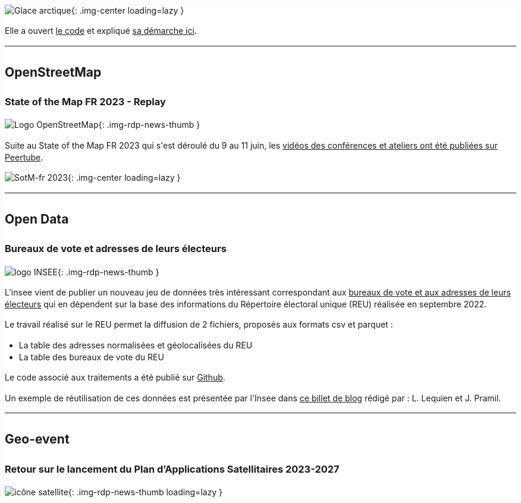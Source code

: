 ![Glace arctique](https://cdn.geotribu.fr/img/articles-blog-rdp/glace_arctique.gif){: .img-center loading=lazy }

Elle a ouvert [le code](https://eleanorlutz.com/work) et expliqué [sa démarche ici](https://eleanorlutz.com/animated-seasons-of-arctic-ice).

----

## OpenStreetMap

### State of the Map FR 2023 - Replay

![Logo OpenStreetMap](https://cdn.geotribu.fr/img/logos-icones/OpenStreetMap/Openstreetmap.png "OpenStreetMap"){: .img-rdp-news-thumb }

Suite au State of the Map FR 2023 qui s'est déroulé du 9 au 11 juin, les [vidéos des conférences et ateliers ont été publiées sur Peertube](https://peertube.openstreetmap.fr/c/sotm_fr_2023 ).

![SotM-fr 2023](https://cdn.geotribu.fr/img/articles-blog-rdp/evenement/2023_SOTM_photo.jpeg){: .img-center loading=lazy }

----

## Open Data

### Bureaux de vote et adresses de leurs électeurs

![logo INSEE](https://cdn.geotribu.fr/img/logos-icones/entreprises_association/insee.jpg "logo INSEE"){: .img-rdp-news-thumb }

L'insee vient de publier un nouveau jeu de données très intéressant correspondant aux [bureaux de vote et aux adresses de leurs électeurs](https://www.data.gouv.fr/fr/datasets/bureaux-de-vote-et-adresses-de-leurs-electeurs/) qui en dépendent sur la base des informations du Répertoire électoral unique (REU) réalisée en septembre 2022.

Le travail réalisé sur le REU permet la diffusion de 2 fichiers, proposés aux formats csv et parquet :

- La table des adresses normalisées et géolocalisées du REU
- La table des bureaux de vote du REU

Le code associé aux traitements a été publié sur [Github](https://github.com/InseeFrLab/traitement-adresses-REU).

Un exemple de réutilisation de ces données est présentée par l'Insee dans [ce billet de blog](https://blog.insee.fr/a-vote-a-chaque-bureau-de-vote-ses-electeurs/) rédigé par : L. Lequien et J. Pramil.

----

## Geo-event

### Retour sur le lancement du Plan d’Applications Satellitaires 2023-2027

![icône satellite](https://cdn.geotribu.fr/img/logos-icones/divers/satellite.png "icône satellite"){: .img-rdp-news-thumb loading=lazy }
